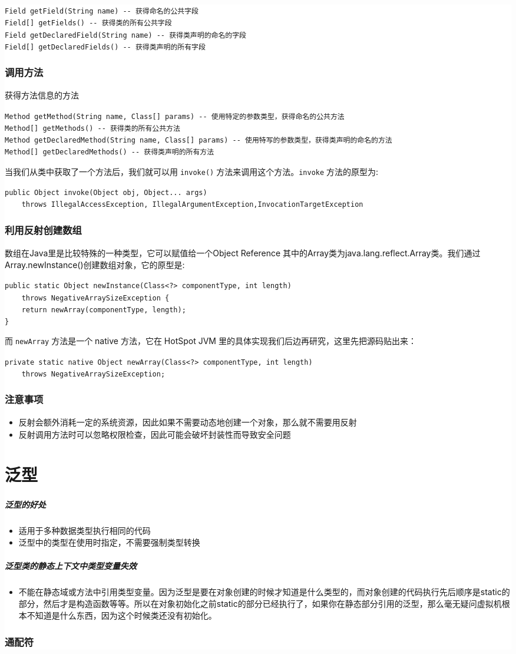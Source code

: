 
	Field getField(String name) -- 获得命名的公共字段 
	Field[] getFields() -- 获得类的所有公共字段 
	Field getDeclaredField(String name) -- 获得类声明的命名的字段 
	Field[] getDeclaredFields() -- 获得类声明的所有字段 


### 调用方法

获得方法信息的方法


	Method getMethod(String name, Class[] params) -- 使用特定的参数类型，获得命名的公共方法 
	Method[] getMethods() -- 获得类的所有公共方法 
	Method getDeclaredMethod(String name, Class[] params) -- 使用特写的参数类型，获得类声明的命名的方法 
	Method[] getDeclaredMethods() -- 获得类声明的所有方法 


当我们从类中获取了一个方法后，我们就可以用 `invoke()` 方法来调用这个方法。`invoke` 方法的原型为:

	public Object invoke(Object obj, Object... args)
	    throws IllegalAccessException, IllegalArgumentException,InvocationTargetException

### 利用反射创建数组

数组在Java里是比较特殊的一种类型，它可以赋值给一个Object Reference
其中的Array类为java.lang.reflect.Array类。我们通过Array.newInstance()创建数组对象，它的原型是:

	public static Object newInstance(Class<?> componentType, int length)
	    throws NegativeArraySizeException {
	    return newArray(componentType, length);
	}

而 `newArray` 方法是一个 native 方法，它在 HotSpot JVM 里的具体实现我们后边再研究，这里先把源码贴出来：

	private static native Object newArray(Class<?> componentType, int length)
	    throws NegativeArraySizeException;

### 注意事项

- 反射会额外消耗一定的系统资源，因此如果不需要动态地创建一个对象，那么就不需要用反射
- 反射调用方法时可以忽略权限检查，因此可能会破坏封装性而导致安全问题

# 泛型

##### 泛型的好处

- 适用于多种数据类型执行相同的代码
- 泛型中的类型在使用时指定，不需要强制类型转换

##### 泛型类的静态上下文中类型变量失效

- 不能在静态域或方法中引用类型变量。因为泛型是要在对象创建的时候才知道是什么类型的，而对象创建的代码执行先后顺序是static的部分，然后才是构造函数等等。所以在对象初始化之前static的部分已经执行了，如果你在静态部分引用的泛型，那么毫无疑问虚拟机根本不知道是什么东西，因为这个时候类还没有初始化。

### 通配符
